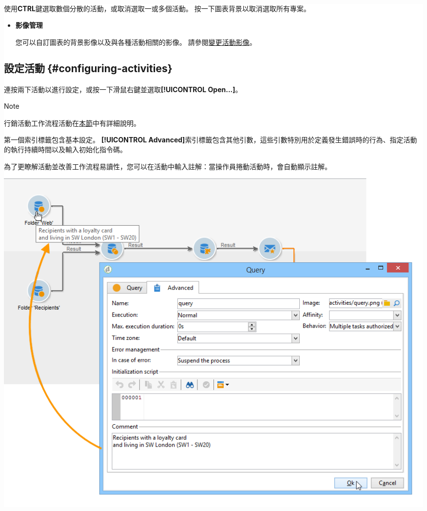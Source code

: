   使用&#x200B;**CTRL**&#x200B;鍵選取數個分散的活動，或取消選取一或多個活動。 按一下圖表背景以取消選取所有專案。

* **影像管理**

  您可以自訂圖表的背景影像以及與各種活動相關的影像。 請參閱[變更活動影像](managing-activity-images.md)。

## 設定活動 {#configuring-activities}

連按兩下活動以進行設定，或按一下滑鼠右鍵並選取&#x200B;**[!UICONTROL Open...]**。

>[!NOTE]
>
>行銷活動工作流程活動在[本節](about-activities.md)中有詳細說明。

第一個索引標籤包含基本設定。 **[!UICONTROL Advanced]**&#x200B;索引標籤包含其他引數，這些引數特別用於定義發生錯誤時的行為、指定活動的執行持續時間以及輸入初始化指令碼。

為了更瞭解活動並改善工作流程易讀性，您可以在活動中輸入註解：當操作員捲動活動時，會自動顯示註解。

![](assets/example1-comment.png)
